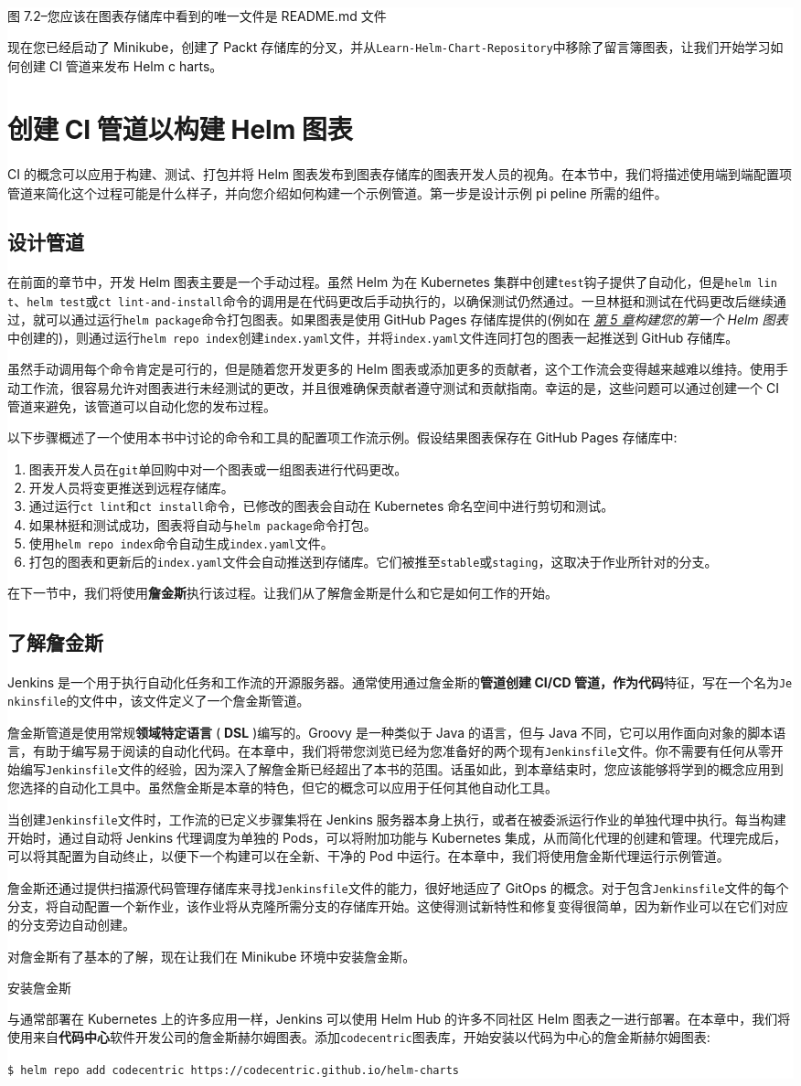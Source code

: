 图 7.2–您应该在图表存储库中看到的唯一文件是 README.md 文件

现在您已经启动了 Minikube，创建了 Packt 存储库的分叉，并从`Learn-Helm-Chart-Repository`中移除了留言簿图表，让我们开始学习如何创建 CI 管道来发布 Helm c harts。

# 创建 CI 管道以构建 Helm 图表

CI 的概念可以应用于构建、测试、打包并将 Helm 图表发布到图表存储库的图表开发人员的视角。在本节中，我们将描述使用端到端配置项管道来简化这个过程可能是什么样子，并向您介绍如何构建一个示例管道。第一步是设计示例 pi peline 所需的组件。

## 设计管道

在前面的章节中，开发 Helm 图表主要是一个手动过程。虽然 Helm 为在 Kubernetes 集群中创建`test`钩子提供了自动化，但是`helm lint`、`helm test`或`ct lint-and-install`命令的调用是在代码更改后手动执行的，以确保测试仍然通过。一旦林挺和测试在代码更改后继续通过，就可以通过运行`helm package`命令打包图表。如果图表是使用 GitHub Pages 存储库提供的(例如在 [*第 5 章*](05.html#_idTextAnchor265)*构建您的第一个 Helm 图表*中创建的)，则通过运行`helm repo index`创建`index.yaml`文件，并将`index.yaml`文件连同打包的图表一起推送到 GitHub 存储库。

虽然手动调用每个命令肯定是可行的，但是随着您开发更多的 Helm 图表或添加更多的贡献者，这个工作流会变得越来越难以维持。使用手动工作流，很容易允许对图表进行未经测试的更改，并且很难确保贡献者遵守测试和贡献指南。幸运的是，这些问题可以通过创建一个 CI 管道来避免，该管道可以自动化您的发布过程。

以下步骤概述了一个使用本书中讨论的命令和工具的配置项工作流示例。假设结果图表保存在 GitHub Pages 存储库中:

1.  图表开发人员在`git`单回购中对一个图表或一组图表进行代码更改。
2.  开发人员将变更推送到远程存储库。
3.  通过运行`ct lint`和`ct install`命令，已修改的图表会自动在 Kubernetes 命名空间中进行剪切和测试。
4.  如果林挺和测试成功，图表将自动与`helm package`命令打包。
5.  使用`helm repo index`命令自动生成`index.yaml`文件。
6.  打包的图表和更新后的`index.yaml`文件会自动推送到存储库。它们被推至`stable`或`staging`，这取决于作业所针对的分支。

在下一节中，我们将使用**詹金斯**执行该过程。让我们从了解詹金斯是什么和它是如何工作的开始。

## 了解詹金斯

Jenkins 是一个用于执行自动化任务和工作流的开源服务器。通常使用通过詹金斯的**管道创建 CI/CD 管道，作为代码**特征，写在一个名为`Jenkinsfile`的文件中，该文件定义了一个詹金斯管道。

詹金斯管道是使用常规**领域特定语言** ( **DSL** )编写的。Groovy 是一种类似于 Java 的语言，但与 Java 不同，它可以用作面向对象的脚本语言，有助于编写易于阅读的自动化代码。在本章中，我们将带您浏览已经为您准备好的两个现有`Jenkinsfile`文件。你不需要有任何从零开始编写`Jenkinsfile`文件的经验，因为深入了解詹金斯已经超出了本书的范围。话虽如此，到本章结束时，您应该能够将学到的概念应用到您选择的自动化工具中。虽然詹金斯是本章的特色，但它的概念可以应用于任何其他自动化工具。

当创建`Jenkinsfile`文件时，工作流的已定义步骤集将在 Jenkins 服务器本身上执行，或者在被委派运行作业的单独代理中执行。每当构建开始时，通过自动将 Jenkins 代理调度为单独的 Pods，可以将附加功能与 Kubernetes 集成，从而简化代理的创建和管理。代理完成后，可以将其配置为自动终止，以便下一个构建可以在全新、干净的 Pod 中运行。在本章中，我们将使用詹金斯代理运行示例管道。

詹金斯还通过提供扫描源代码管理存储库来寻找`Jenkinsfile`文件的能力，很好地适应了 GitOps 的概念。对于包含`Jenkinsfile`文件的每个分支，将自动配置一个新作业，该作业将从克隆所需分支的存储库开始。这使得测试新特性和修复变得很简单，因为新作业可以在它们对应的分支旁边自动创建。

对詹金斯有了基本的了解，现在让我们在 Minikube 环境中安装詹金斯。

安装詹金斯

与通常部署在 Kubernetes 上的许多应用一样，Jenkins 可以使用 Helm Hub 的许多不同社区 Helm 图表之一进行部署。在本章中，我们将使用来自**代码中心**软件开发公司的詹金斯赫尔姆图表。添加`codecentric`图表库，开始安装以代码为中心的詹金斯赫尔姆图表:

```
$ helm repo add codecentric https://codecentric.github.io/helm-charts
```
